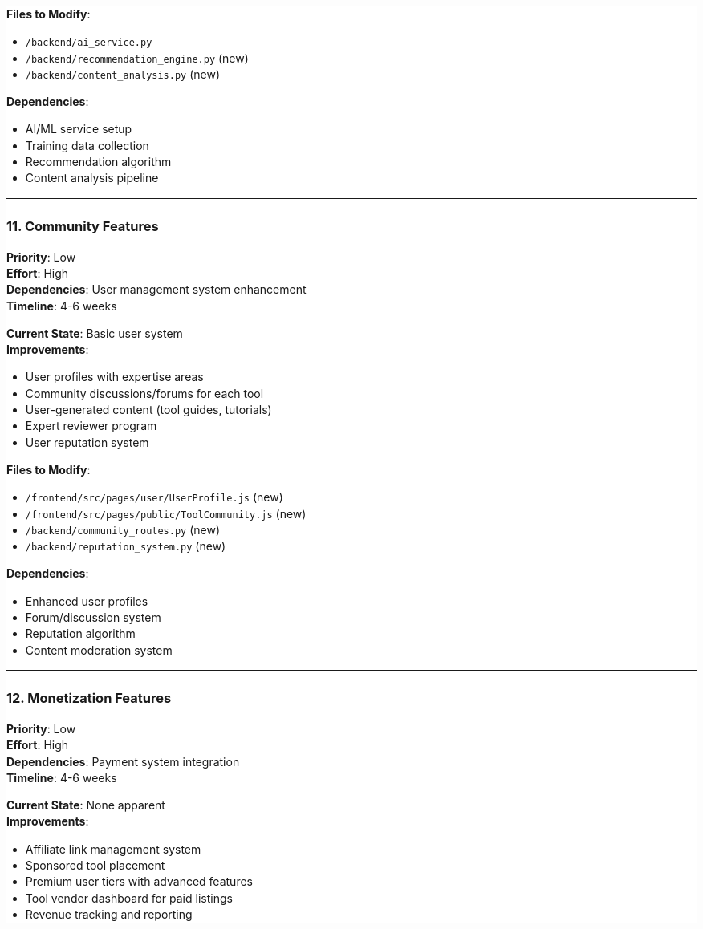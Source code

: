 **Files to Modify**:
- `/backend/ai_service.py`
- `/backend/recommendation_engine.py` (new)
- `/backend/content_analysis.py` (new)

**Dependencies**: 
- AI/ML service setup
- Training data collection
- Recommendation algorithm
- Content analysis pipeline

---

### 11. Community Features
**Priority**: Low  
**Effort**: High  
**Dependencies**: User management system enhancement  
**Timeline**: 4-6 weeks  

**Current State**: Basic user system  
**Improvements**:
- User profiles with expertise areas
- Community discussions/forums for each tool
- User-generated content (tool guides, tutorials)
- Expert reviewer program
- User reputation system

**Files to Modify**:
- `/frontend/src/pages/user/UserProfile.js` (new)
- `/frontend/src/pages/public/ToolCommunity.js` (new)
- `/backend/community_routes.py` (new)
- `/backend/reputation_system.py` (new)

**Dependencies**: 
- Enhanced user profiles
- Forum/discussion system
- Reputation algorithm
- Content moderation system

---

### 12. Monetization Features
**Priority**: Low  
**Effort**: High  
**Dependencies**: Payment system integration  
**Timeline**: 4-6 weeks  

**Current State**: None apparent  
**Improvements**:
- Affiliate link management system
- Sponsored tool placement
- Premium user tiers with advanced features
- Tool vendor dashboard for paid listings
- Revenue tracking and reporting
